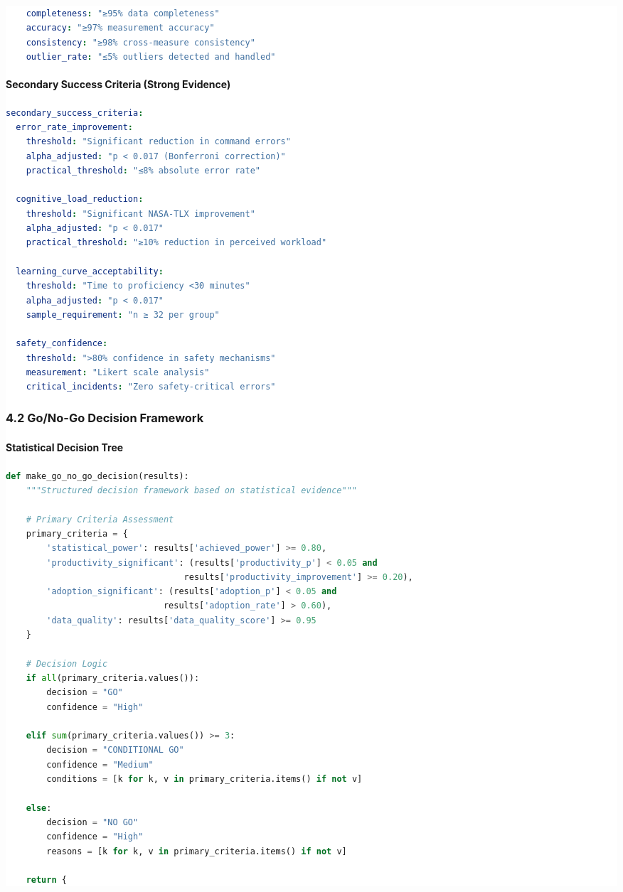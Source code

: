 ```yaml
    completeness: "≥95% data completeness"
    accuracy: "≥97% measurement accuracy"
    consistency: "≥98% cross-measure consistency"
    outlier_rate: "≤5% outliers detected and handled"
```

#### Secondary Success Criteria (Strong Evidence)
```yaml
secondary_success_criteria:
  error_rate_improvement:
    threshold: "Significant reduction in command errors"
    alpha_adjusted: "p < 0.017 (Bonferroni correction)"
    practical_threshold: "≤8% absolute error rate"
    
  cognitive_load_reduction:
    threshold: "Significant NASA-TLX improvement"
    alpha_adjusted: "p < 0.017"
    practical_threshold: "≥10% reduction in perceived workload"
    
  learning_curve_acceptability:
    threshold: "Time to proficiency <30 minutes"
    alpha_adjusted: "p < 0.017"
    sample_requirement: "n ≥ 32 per group"
    
  safety_confidence:
    threshold: ">80% confidence in safety mechanisms"
    measurement: "Likert scale analysis"
    critical_incidents: "Zero safety-critical errors"
```

### 4.2 Go/No-Go Decision Framework

#### Statistical Decision Tree
```python
def make_go_no_go_decision(results):
    """Structured decision framework based on statistical evidence"""
    
    # Primary Criteria Assessment
    primary_criteria = {
        'statistical_power': results['achieved_power'] >= 0.80,
        'productivity_significant': (results['productivity_p'] < 0.05 and 
                                   results['productivity_improvement'] >= 0.20),
        'adoption_significant': (results['adoption_p'] < 0.05 and 
                               results['adoption_rate'] > 0.60),
        'data_quality': results['data_quality_score'] >= 0.95
    }
    
    # Decision Logic
    if all(primary_criteria.values()):
        decision = "GO"
        confidence = "High"
        
    elif sum(primary_criteria.values()) >= 3:
        decision = "CONDITIONAL GO"
        confidence = "Medium"
        conditions = [k for k, v in primary_criteria.items() if not v]
        
    else:
        decision = "NO GO"
        confidence = "High"
        reasons = [k for k, v in primary_criteria.items() if not v]
    
    return {
```